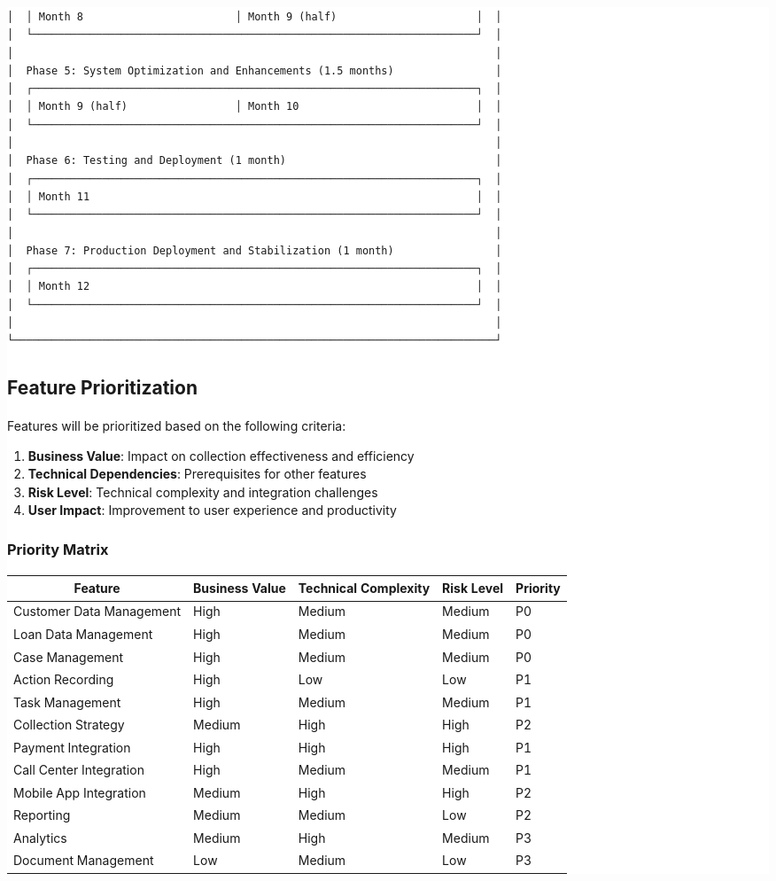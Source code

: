 ```
│  │ Month 8                        │ Month 9 (half)                      │  │
│  └──────────────────────────────────────────────────────────────────────┘  │
│                                                                            │
│  Phase 5: System Optimization and Enhancements (1.5 months)                │
│  ┌──────────────────────────────────────────────────────────────────────┐  │
│  │ Month 9 (half)                 │ Month 10                            │  │
│  └──────────────────────────────────────────────────────────────────────┘  │
│                                                                            │
│  Phase 6: Testing and Deployment (1 month)                                 │
│  ┌──────────────────────────────────────────────────────────────────────┐  │
│  │ Month 11                                                             │  │
│  └──────────────────────────────────────────────────────────────────────┘  │
│                                                                            │
│  Phase 7: Production Deployment and Stabilization (1 month)                │
│  ┌──────────────────────────────────────────────────────────────────────┐  │
│  │ Month 12                                                             │  │
│  └──────────────────────────────────────────────────────────────────────┘  │
│                                                                            │
└────────────────────────────────────────────────────────────────────────────┘
```

## Feature Prioritization

Features will be prioritized based on the following criteria:

1. **Business Value**: Impact on collection effectiveness and efficiency
2. **Technical Dependencies**: Prerequisites for other features
3. **Risk Level**: Technical complexity and integration challenges
4. **User Impact**: Improvement to user experience and productivity

### Priority Matrix

| Feature | Business Value | Technical Complexity | Risk Level | Priority |
|---------|---------------|---------------------|------------|----------|
| Customer Data Management | High | Medium | Medium | P0 |
| Loan Data Management | High | Medium | Medium | P0 |
| Case Management | High | Medium | Medium | P0 |
| Action Recording | High | Low | Low | P1 |
| Task Management | High | Medium | Medium | P1 |
| Collection Strategy | Medium | High | High | P2 |
| Payment Integration | High | High | High | P1 |
| Call Center Integration | High | Medium | Medium | P1 |
| Mobile App Integration | Medium | High | High | P2 |
| Reporting | Medium | Medium | Low | P2 |
| Analytics | Medium | High | Medium | P3 |
| Document Management | Low | Medium | Low | P3 |
